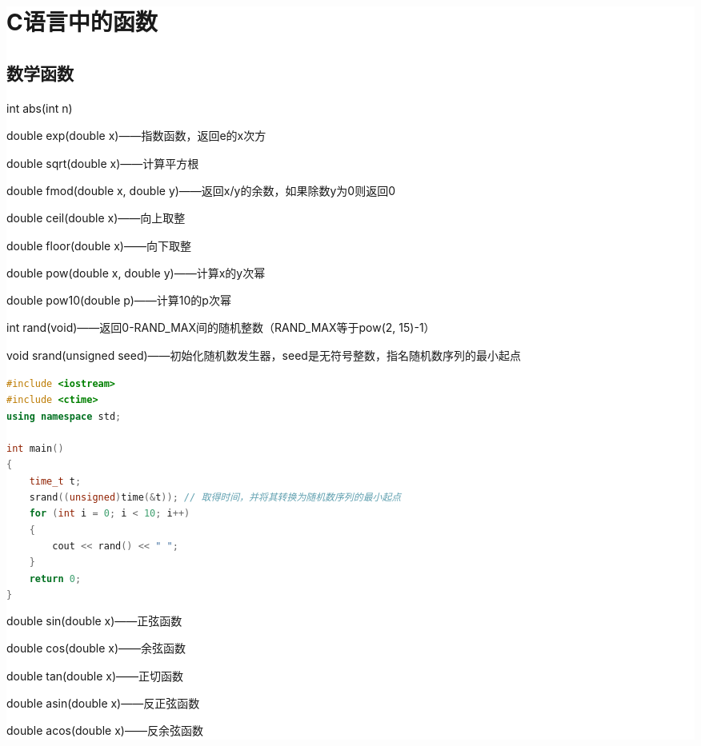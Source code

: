 # C语言中的函数

## 数学函数

int abs(int n)

double exp(double x)——指数函数，返回e的x次方

double sqrt(double x)——计算平方根

double fmod(double x, double y)——返回x/y的余数，如果除数y为0则返回0



double ceil(double x)——向上取整

double floor(double x)——向下取整



double pow(double x, double y)——计算x的y次幂

double pow10(double p)——计算10的p次幂



int rand(void)——返回0-RAND_MAX间的随机整数（RAND_MAX等于pow(2, 15)-1）

void srand(unsigned seed)——初始化随机数发生器，seed是无符号整数，指名随机数序列的最小起点

```cpp
#include <iostream>
#include <ctime>
using namespace std;

int main()
{
    time_t t;
    srand((unsigned)time(&t)); // 取得时间，并将其转换为随机数序列的最小起点
    for (int i = 0; i < 10; i++)
    {
        cout << rand() << " ";
    }
    return 0;
}
```



double sin(double x)——正弦函数

double cos(double x)——余弦函数

double tan(double x)——正切函数



double asin(double x)——反正弦函数

double acos(double x)——反余弦函数
